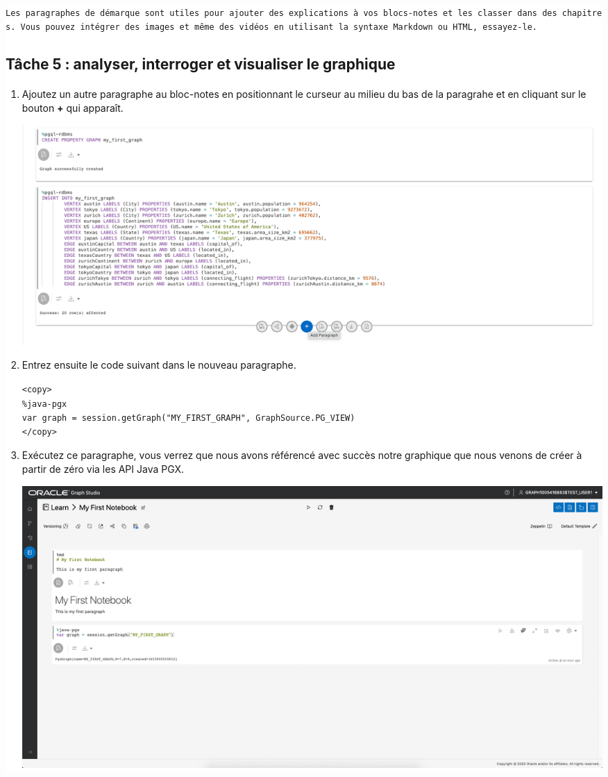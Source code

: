     Les paragraphes de démarque sont utiles pour ajouter des explications à vos blocs-notes et les classer dans des chapitres. Vous pouvez intégrer des images et même des vidéos en utilisant la syntaxe Markdown ou HTML, essayez-le.
    

## Tâche 5 : analyser, interroger et visualiser le graphique

1.  Ajoutez un autre paragraphe au bloc-notes en positionnant le curseur au milieu du bas de la paragrahe et en cliquant sur le bouton **+** qui apparaît.
    
    ![Cliquez sur le bouton Plus pour ajouter un paragraphe](./images/first-notebook-add-para.png "Cliquez sur le bouton Plus pour ajouter un paragraphe")
    
2.  Entrez ensuite le code suivant dans le nouveau paragraphe.
    
        <copy>
        %java-pgx
        var graph = session.getGraph("MY_FIRST_GRAPH", GraphSource.PG_VIEW)
        </copy>
        
3.  Exécutez ce paragraphe, vous verrez que nous avons référencé avec succès notre graphique que nous venons de créer à partir de zéro via les API Java PGX.
    
    ![Exécuter l'instruction get graph](./images/first-notebook-pgx-get-graph.png "Exécuter l'instruction get graph ")
    
